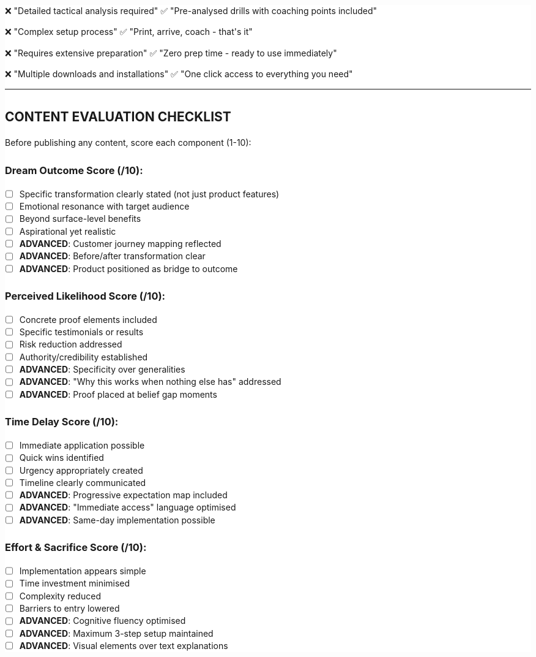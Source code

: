 ❌ "Detailed tactical analysis required"
✅ "Pre-analysed drills with coaching points included"

❌ "Complex setup process"
✅ "Print, arrive, coach - that's it"

❌ "Requires extensive preparation"
✅ "Zero prep time - ready to use immediately"

❌ "Multiple downloads and installations"
✅ "One click access to everything you need"

---

## CONTENT EVALUATION CHECKLIST

Before publishing any content, score each component (1-10):

### Dream Outcome Score (/10):
- [ ] Specific transformation clearly stated (not just product features)
- [ ] Emotional resonance with target audience
- [ ] Beyond surface-level benefits
- [ ] Aspirational yet realistic
- [ ] **ADVANCED**: Customer journey mapping reflected
- [ ] **ADVANCED**: Before/after transformation clear
- [ ] **ADVANCED**: Product positioned as bridge to outcome

### Perceived Likelihood Score (/10):
- [ ] Concrete proof elements included
- [ ] Specific testimonials or results
- [ ] Risk reduction addressed
- [ ] Authority/credibility established
- [ ] **ADVANCED**: Specificity over generalities
- [ ] **ADVANCED**: "Why this works when nothing else has" addressed
- [ ] **ADVANCED**: Proof placed at belief gap moments

### Time Delay Score (/10):
- [ ] Immediate application possible
- [ ] Quick wins identified
- [ ] Urgency appropriately created
- [ ] Timeline clearly communicated
- [ ] **ADVANCED**: Progressive expectation map included
- [ ] **ADVANCED**: "Immediate access" language optimised
- [ ] **ADVANCED**: Same-day implementation possible

### Effort & Sacrifice Score (/10):
- [ ] Implementation appears simple
- [ ] Time investment minimised
- [ ] Complexity reduced
- [ ] Barriers to entry lowered
- [ ] **ADVANCED**: Cognitive fluency optimised
- [ ] **ADVANCED**: Maximum 3-step setup maintained
- [ ] **ADVANCED**: Visual elements over text explanations
